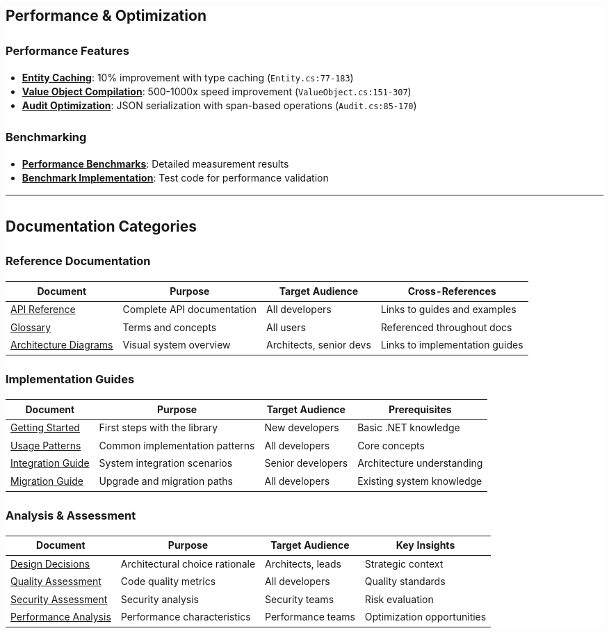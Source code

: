
## Performance & Optimization

### Performance Features
- **[Entity Caching](performance-optimization-guide.md#entity-performance)**: 10% improvement with type caching (`Entity.cs:77-183`)
- **[Value Object Compilation](performance-optimization-guide.md#value-object-optimization)**: 500-1000x speed improvement (`ValueObject.cs:151-307`)
- **[Audit Optimization](performance-optimization-guide.md#audit-optimization)**: JSON serialization with span-based operations (`Audit.cs:85-170`)

### Benchmarking
- **[Performance Benchmarks](performance-analysis-report.md)**: Detailed measurement results
- **[Benchmark Implementation](../benchmark/Domain/ValueObjectPerformanceBenchmark.cs)**: Test code for performance validation

---

## Documentation Categories

### Reference Documentation
| Document | Purpose | Target Audience | Cross-References |
|----------|---------|-----------------|------------------|
| [API Reference](api-reference.md) | Complete API documentation | All developers | Links to guides and examples |
| [Glossary](glossary.md) | Terms and concepts | All users | Referenced throughout docs |
| [Architecture Diagrams](architecture-diagrams.md) | Visual system overview | Architects, senior devs | Links to implementation guides |

### Implementation Guides  
| Document | Purpose | Target Audience | Prerequisites |
|----------|---------|-----------------|---------------|
| [Getting Started](getting-started-guide.md) | First steps with the library | New developers | Basic .NET knowledge |
| [Usage Patterns](usage-patterns.md) | Common implementation patterns | All developers | Core concepts |
| [Integration Guide](integration-guide.md) | System integration scenarios | Senior developers | Architecture understanding |
| [Migration Guide](migration-guide.md) | Upgrade and migration paths | All developers | Existing system knowledge |

### Analysis & Assessment
| Document | Purpose | Target Audience | Key Insights |
|----------|---------|-----------------|--------------|
| [Design Decisions](design-decisions.md) | Architectural choice rationale | Architects, leads | Strategic context |
| [Quality Assessment](quality_assessment_report.md) | Code quality metrics | All developers | Quality standards |
| [Security Assessment](security_assessment_report.md) | Security analysis | Security teams | Risk evaluation |
| [Performance Analysis](performance-analysis-report.md) | Performance characteristics | Performance teams | Optimization opportunities |

